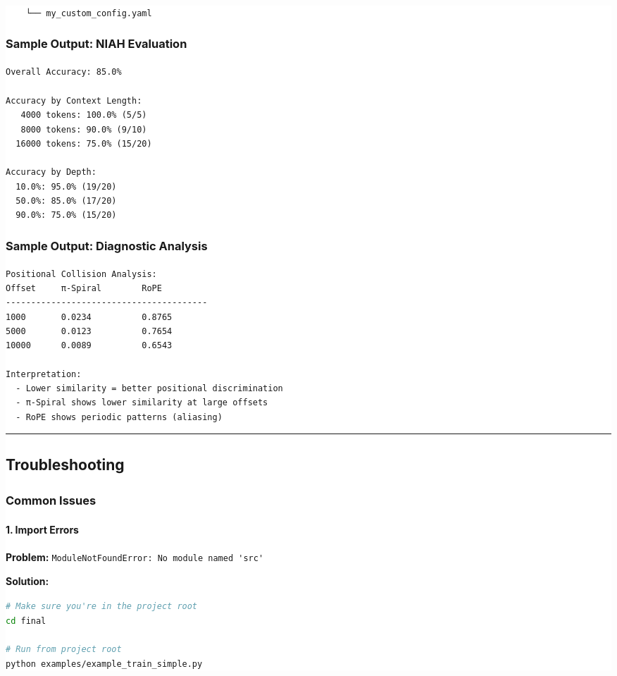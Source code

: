 ```
    └── my_custom_config.yaml
```

### Sample Output: NIAH Evaluation

```
Overall Accuracy: 85.0%

Accuracy by Context Length:
   4000 tokens: 100.0% (5/5)
   8000 tokens: 90.0% (9/10)
  16000 tokens: 75.0% (15/20)

Accuracy by Depth:
  10.0%: 95.0% (19/20)
  50.0%: 85.0% (17/20)
  90.0%: 75.0% (15/20)
```

### Sample Output: Diagnostic Analysis

```
Positional Collision Analysis:
Offset     π-Spiral        RoPE
----------------------------------------
1000       0.0234          0.8765
5000       0.0123          0.7654
10000      0.0089          0.6543

Interpretation:
  - Lower similarity = better positional discrimination
  - π-Spiral shows lower similarity at large offsets
  - RoPE shows periodic patterns (aliasing)
```

---

## Troubleshooting

### Common Issues

#### 1. Import Errors

**Problem:** `ModuleNotFoundError: No module named 'src'`

**Solution:**
```bash
# Make sure you're in the project root
cd final

# Run from project root
python examples/example_train_simple.py
```
